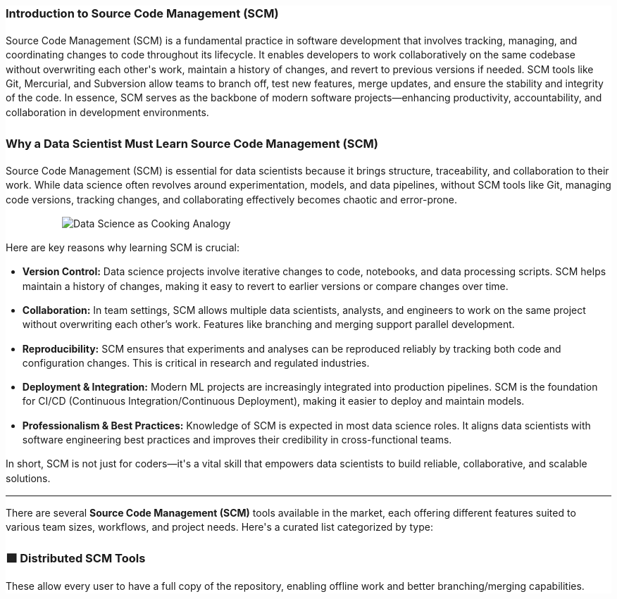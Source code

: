 ### **Introduction to Source Code Management (SCM)**

Source Code Management (SCM) is a fundamental practice in software development that involves tracking, managing, and coordinating changes to code throughout its lifecycle. It enables developers to work collaboratively on the same codebase without overwriting each other's work, maintain a history of changes, and revert to previous versions if needed. SCM tools like Git, Mercurial, and Subversion allow teams to branch off, test new features, merge updates, and ensure the stability and integrity of the code. In essence, SCM serves as the backbone of modern software projects—enhancing productivity, accountability, and collaboration in development environments.



### Why a Data Scientist Must Learn Source Code Management (SCM)

Source Code Management (SCM) is essential for data scientists because it brings structure, traceability, and collaboration to their work. While data science often revolves around experimentation, models, and data pipelines, without SCM tools like Git, managing code versions, tracking changes, and collaborating effectively becomes chaotic and error-prone.

<img title="" src="file:///C:/Users/anant/Desktop/AU2025/src_images/scm-learning.png" alt="Data Science as Cooking Analogy" width="700" style="display: block; margin: auto;">

Here are key reasons why learning SCM is crucial:

- **Version Control:** Data science projects involve iterative changes to code, notebooks, and data processing scripts. SCM helps maintain a history of changes, making it easy to revert to earlier versions or compare changes over time.

- **Collaboration:** In team settings, SCM allows multiple data scientists, analysts, and engineers to work on the same project without overwriting each other’s work. Features like branching and merging support parallel development.

- **Reproducibility:** SCM ensures that experiments and analyses can be reproduced reliably by tracking both code and configuration changes. This is critical in research and regulated industries.

- **Deployment & Integration:** Modern ML projects are increasingly integrated into production pipelines. SCM is the foundation for CI/CD (Continuous Integration/Continuous Deployment), making it easier to deploy and maintain models.

- **Professionalism & Best Practices:** Knowledge of SCM is expected in most data science roles. It aligns data scientists with software engineering best practices and improves their credibility in cross-functional teams.

In short, SCM is not just for coders—it's a vital skill that empowers data scientists to build reliable, collaborative, and scalable solutions.

---

There are several **Source Code Management (SCM)** tools available in the market, each offering different features suited to various team sizes, workflows, and project needs. Here's a curated list categorized by type:

### 🟩 **Distributed SCM Tools**

These allow every user to have a full copy of the repository, enabling offline work and better branching/merging capabilities.
